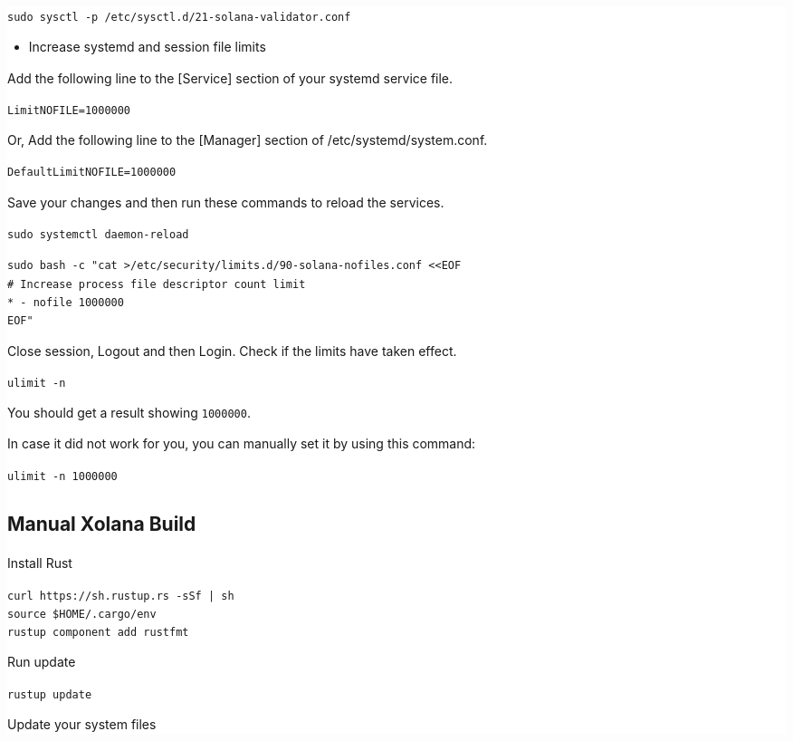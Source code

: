 ```
sudo sysctl -p /etc/sysctl.d/21-solana-validator.conf
```

* Increase systemd and session file limits

Add the following line to the \[Service] section of your systemd service file.

```
LimitNOFILE=1000000
```

Or, Add the following line to the \[Manager] section of /etc/systemd/system.conf.

```
DefaultLimitNOFILE=1000000
```

Save your changes and then run these commands to reload the services.

```
sudo systemctl daemon-reload
```

```
sudo bash -c "cat >/etc/security/limits.d/90-solana-nofiles.conf <<EOF
# Increase process file descriptor count limit
* - nofile 1000000
EOF"
```

Close session, Logout and then Login. Check if the limits have taken effect.

```
ulimit -n
```

You should get a result showing `1000000`.

In case it did not work for you, you can manually set it by using this command:

```
ulimit -n 1000000
```

## Manual Xolana Build

Install Rust

```
curl https://sh.rustup.rs -sSf | sh
source $HOME/.cargo/env
rustup component add rustfmt
```

Run update

```
rustup update
```

Update your system files
